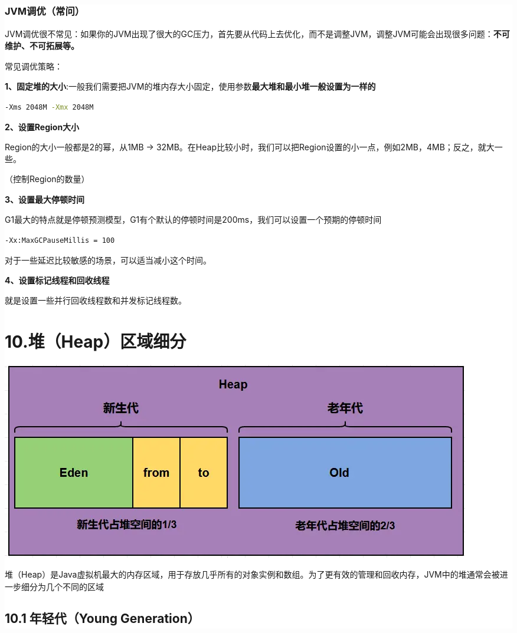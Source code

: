 ### JVM调优（常问）

JVM调优很不常见：如果你的JVM出现了很大的GC压力，首先要从代码上去优化，而不是调整JVM，调整JVM可能会出现很多问题：**不可维护、不可拓展等。**

常见调优策略：

**1、固定堆的大小**:一般我们需要把JVM的堆内存大小固定，使用参数**最大堆和最小堆一般设置为一样的**

```bash
-Xms 2048M -Xmx 2048M
```

**2、设置Region大小**

Region的大小一般都是2的幂，从1MB → 32MB。在Heap比较小时，我们可以把Region设置的小一点，例如2MB，4MB；反之，就大一些。

（控制Region的数量）

**3、设置最大停顿时间**

G1最大的特点就是停顿预测模型，G1有个默认的停顿时间是200ms，我们可以设置一个预期的停顿时间

```bash
-Xx:MaxGCPauseMillis = 100
```

对于一些延迟比较敏感的场景，可以适当减小这个时间。

**4、设置标记线程和回收线程**

就是设置一些并行回收线程数和并发标记线程数。

# 10.堆（Heap）区域细分

![image.png](image%2011.png)

堆（Heap）是Java虚拟机最大的内存区域，用于存放几乎所有的对象实例和数组。为了更有效的管理和回收内存，JVM中的堆通常会被进一步细分为几个不同的区域

## 10.1 年轻代（**Young Generation**）
